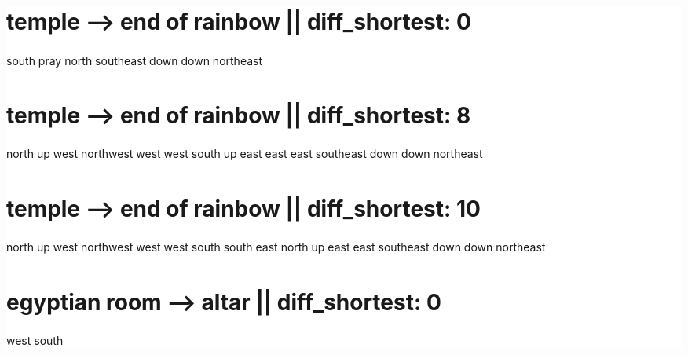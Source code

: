 # temple --> end of rainbow || diff_shortest: 0
south
pray
north
southeast
down
down
northeast

# temple --> end of rainbow || diff_shortest: 8
north
up
west
northwest
west
west
south
up
east
east
east
southeast
down
down
northeast

# temple --> end of rainbow || diff_shortest: 10
north
up
west
northwest
west
west
south
south
east
north
up
east
east
southeast
down
down
northeast

# egyptian room --> altar || diff_shortest: 0
west
south
